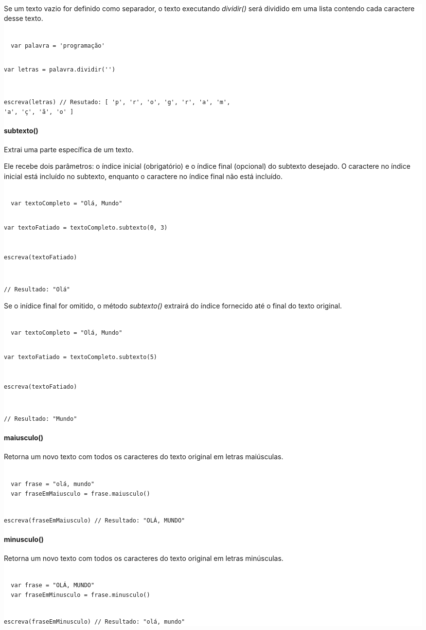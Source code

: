 <Alert>Se um texto vazio for definido como separador, o texto executando *dividir()* será dividido em uma lista contendo cada caractere desse texto.</Alert>

<Code>        
  var palavra = 'programação'

  var letras = palavra.dividir('')


  escreva(letras)
  // Resutado: [ 'p', 'r', 'o', 'g', 'r', 'a', 'm', 'a', 'ç', 'ã', 'o' ]
</Code>

#### subtexto()

<Text>Extrai uma parte específica de um texto.</Text>

Ele recebe dois parâmetros: o índice inicial (obrigatório) e o índice final (opcional) do subtexto desejado. O caractere no índice inicial está incluído no subtexto, enquanto o caractere no índice final não está incluído.

<Code>        
  var textoCompleto = "Olá, Mundo"
  
  var textoFatiado = textoCompleto.subtexto(0, 3)
  
  escreva(textoFatiado)
   
  // Resultado: "Olá"
</Code>

Se o inídice final for omitido, o método *subtexto()* extrairá do índice fornecido até o final do texto original.

<Code>        
  var textoCompleto = "Olá, Mundo"

  var textoFatiado = textoCompleto.subtexto(5)

  escreva(textoFatiado)

  // Resultado: "Mundo"
</Code>

#### maiusculo()

Retorna um novo texto com todos os caracteres do texto original em letras maiúsculas.

<Code>        
  var frase = "olá, mundo"
  var fraseEmMaiusculo = frase.maiusculo()
  
  escreva(fraseEmMaiusculo) 
  // Resultado: "OLÁ, MUNDO"
</Code>

#### minusculo()

<Text>Retorna um novo texto com todos os caracteres do texto original em letras minúsculas.</Text>

<Code>        
  var frase = "OLÁ, MUNDO"
  var fraseEmMinusculo = frase.minusculo()

  escreva(fraseEmMinusculo) 
  // Resultado: "olá, mundo"
</Code>

